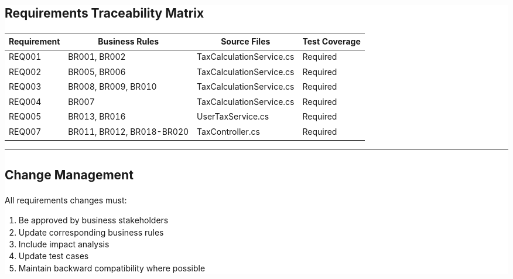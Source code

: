 
## Requirements Traceability Matrix

| Requirement | Business Rules | Source Files | Test Coverage |
|-------------|----------------|--------------|---------------|
| REQ001 | BR001, BR002 | TaxCalculationService.cs | Required |
| REQ002 | BR005, BR006 | TaxCalculationService.cs | Required |
| REQ003 | BR008, BR009, BR010 | TaxCalculationService.cs | Required |
| REQ004 | BR007 | TaxCalculationService.cs | Required |
| REQ005 | BR013, BR016 | UserTaxService.cs | Required |
| REQ007 | BR011, BR012, BR018-BR020 | TaxController.cs | Required |

---

## Change Management

All requirements changes must:
1. Be approved by business stakeholders
2. Update corresponding business rules
3. Include impact analysis
4. Update test cases
5. Maintain backward compatibility where possible
